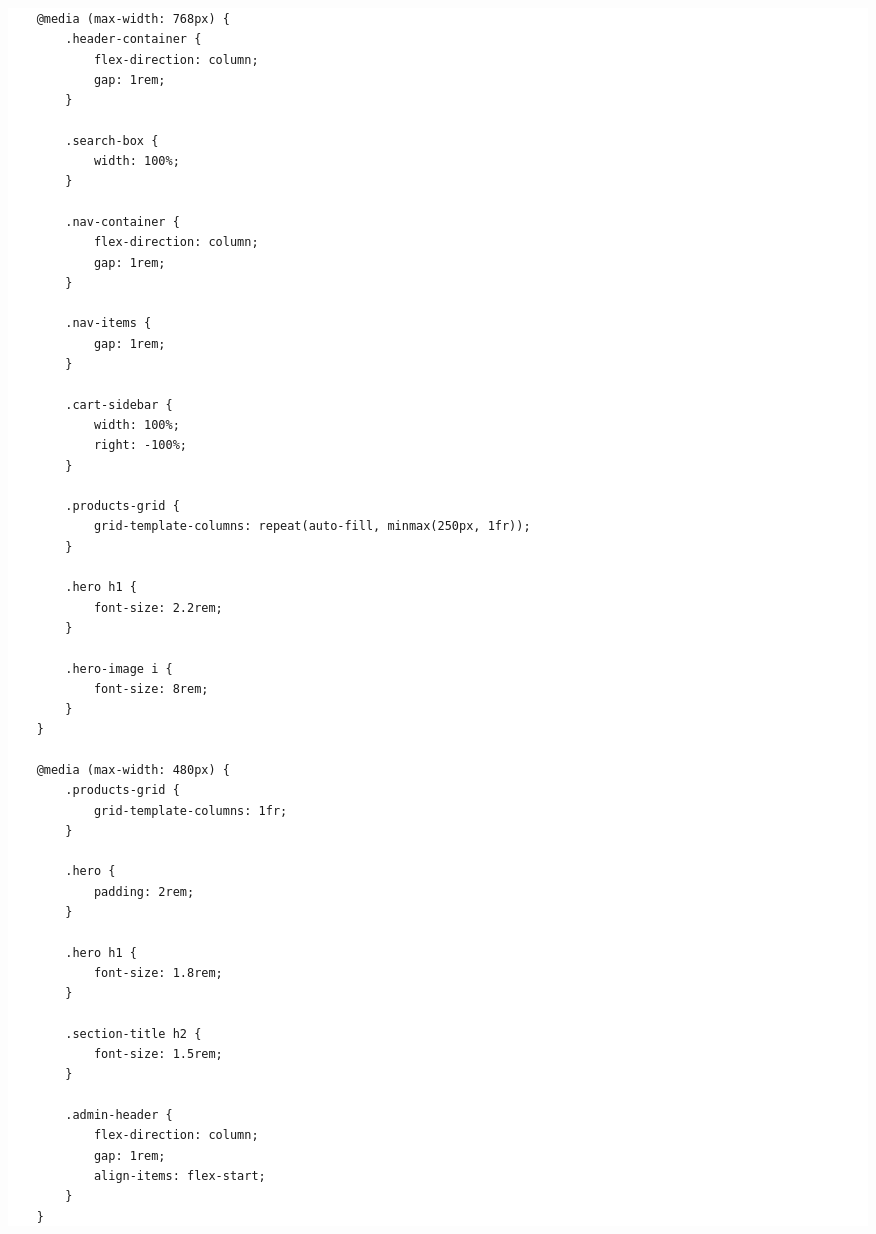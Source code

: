         @media (max-width: 768px) {
            .header-container {
                flex-direction: column;
                gap: 1rem;
            }
            
            .search-box {
                width: 100%;
            }
            
            .nav-container {
                flex-direction: column;
                gap: 1rem;
            }
            
            .nav-items {
                gap: 1rem;
            }
            
            .cart-sidebar {
                width: 100%;
                right: -100%;
            }
            
            .products-grid {
                grid-template-columns: repeat(auto-fill, minmax(250px, 1fr));
            }
            
            .hero h1 {
                font-size: 2.2rem;
            }
            
            .hero-image i {
                font-size: 8rem;
            }
        }

        @media (max-width: 480px) {
            .products-grid {
                grid-template-columns: 1fr;
            }
            
            .hero {
                padding: 2rem;
            }
            
            .hero h1 {
                font-size: 1.8rem;
            }
            
            .section-title h2 {
                font-size: 1.5rem;
            }
            
            .admin-header {
                flex-direction: column;
                gap: 1rem;
                align-items: flex-start;
            }
        }
